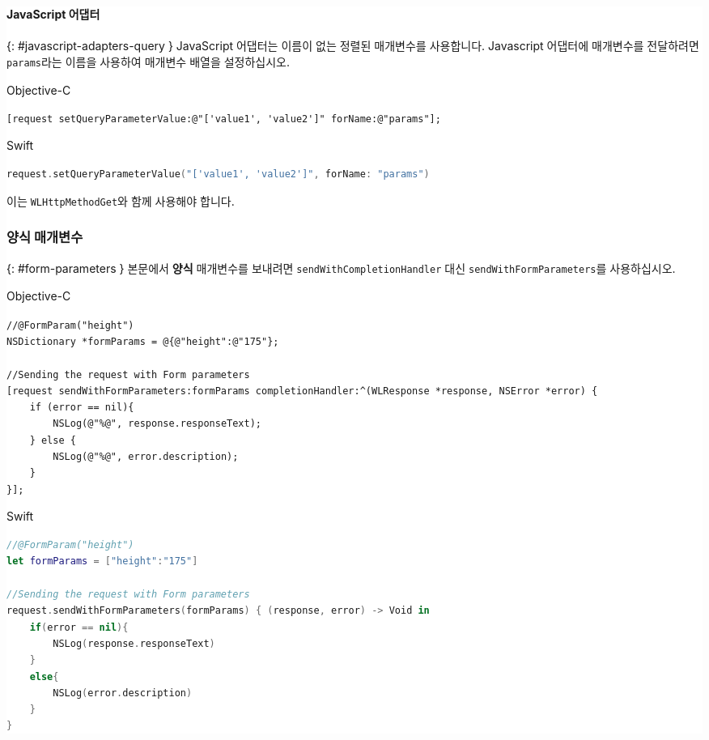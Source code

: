 #### JavaScript 어댑터
{: #javascript-adapters-query }
JavaScript 어댑터는 이름이 없는 정렬된 매개변수를 사용합니다. Javascript 어댑터에 매개변수를 전달하려면 `params`라는 이름을 사용하여 매개변수 배열을 설정하십시오. 

Objective-C

```objc
[request setQueryParameterValue:@"['value1', 'value2']" forName:@"params"];
```

Swift

```swift
request.setQueryParameterValue("['value1', 'value2']", forName: "params")
```

이는 `WLHttpMethodGet`와 함께 사용해야 합니다. 

### 양식 매개변수
{: #form-parameters }
본문에서 **양식** 매개변수를 보내려면 `sendWithCompletionHandler` 대신 `sendWithFormParameters`를 사용하십시오. 

Objective-C

```objc
//@FormParam("height")
NSDictionary *formParams = @{@"height":@"175"};

//Sending the request with Form parameters
[request sendWithFormParameters:formParams completionHandler:^(WLResponse *response, NSError *error) {
    if (error == nil){
        NSLog(@"%@", response.responseText);
    } else {
        NSLog(@"%@", error.description);
    }
}];
```
Swift

```swift
//@FormParam("height")
let formParams = ["height":"175"]

//Sending the request with Form parameters
request.sendWithFormParameters(formParams) { (response, error) -> Void in
    if(error == nil){
        NSLog(response.responseText)
    }
    else{
        NSLog(error.description)
    }
}
```
